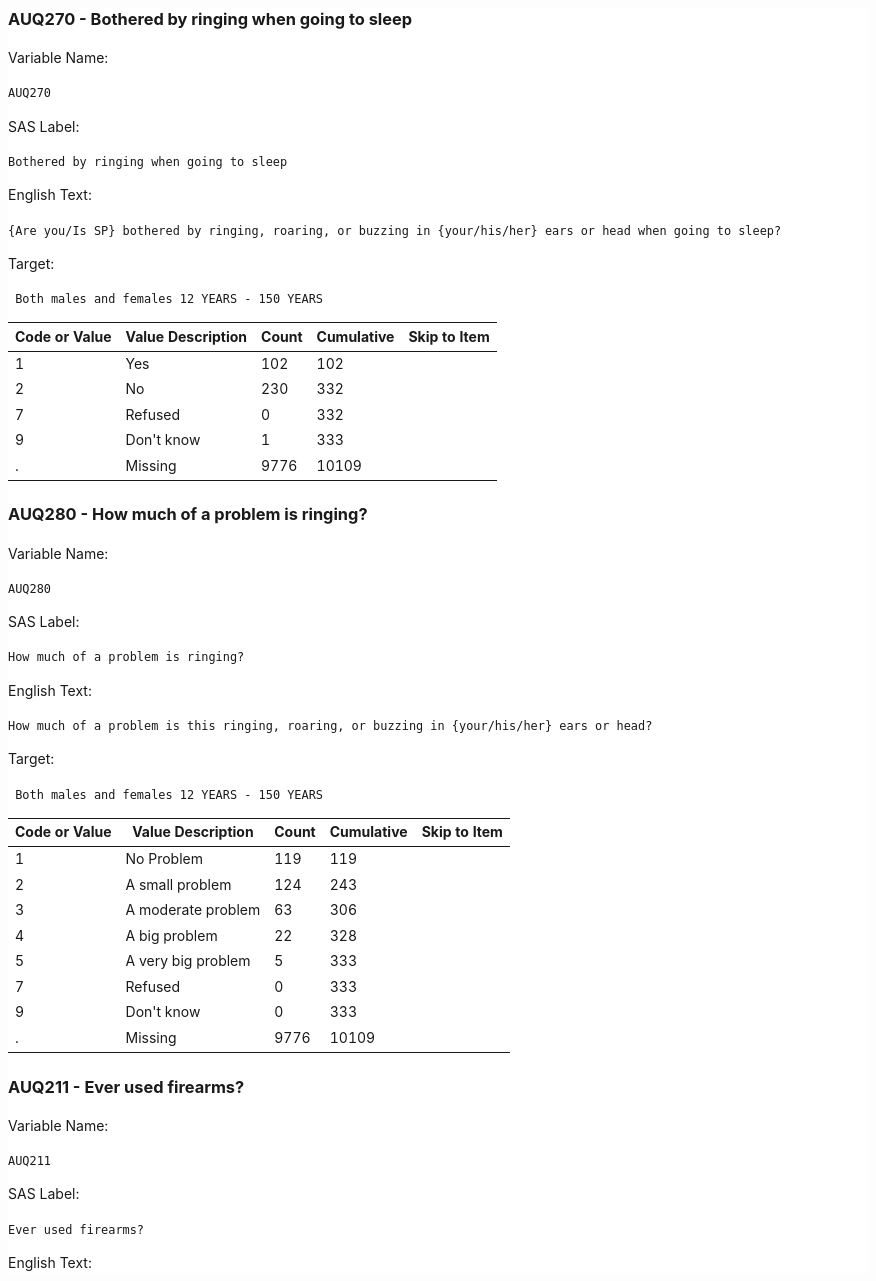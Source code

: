 ### AUQ270 - Bothered by ringing when going to sleep

Variable Name:

    AUQ270 
SAS Label:

    Bothered by ringing when going to sleep
English Text:

    {Are you/Is SP} bothered by ringing, roaring, or buzzing in {your/his/her} ears or head when going to sleep?
Target:

     Both males and females 12 YEARS - 150 YEARS
Code or Value | Value Description | Count | Cumulative | Skip to Item  
---|---|---|---|---  
1 | Yes | 102 | 102 |   
2 | No | 230 | 332 |   
7 | Refused | 0 | 332 |   
9 | Don't know | 1 | 333 |   
. | Missing | 9776 | 10109 |   
  
### AUQ280 - How much of a problem is ringing?

Variable Name:

    AUQ280 
SAS Label:

    How much of a problem is ringing?
English Text:

    How much of a problem is this ringing, roaring, or buzzing in {your/his/her} ears or head?
Target:

     Both males and females 12 YEARS - 150 YEARS
Code or Value | Value Description | Count | Cumulative | Skip to Item  
---|---|---|---|---  
1 | No Problem | 119 | 119 |   
2 | A small problem | 124 | 243 |   
3 | A moderate problem | 63 | 306 |   
4 | A big problem | 22 | 328 |   
5 | A very big problem | 5 | 333 |   
7 | Refused | 0 | 333 |   
9 | Don't know | 0 | 333 |   
. | Missing | 9776 | 10109 |   
  
### AUQ211 - Ever used firearms?

Variable Name:

    AUQ211 
SAS Label:

    Ever used firearms?
English Text:
